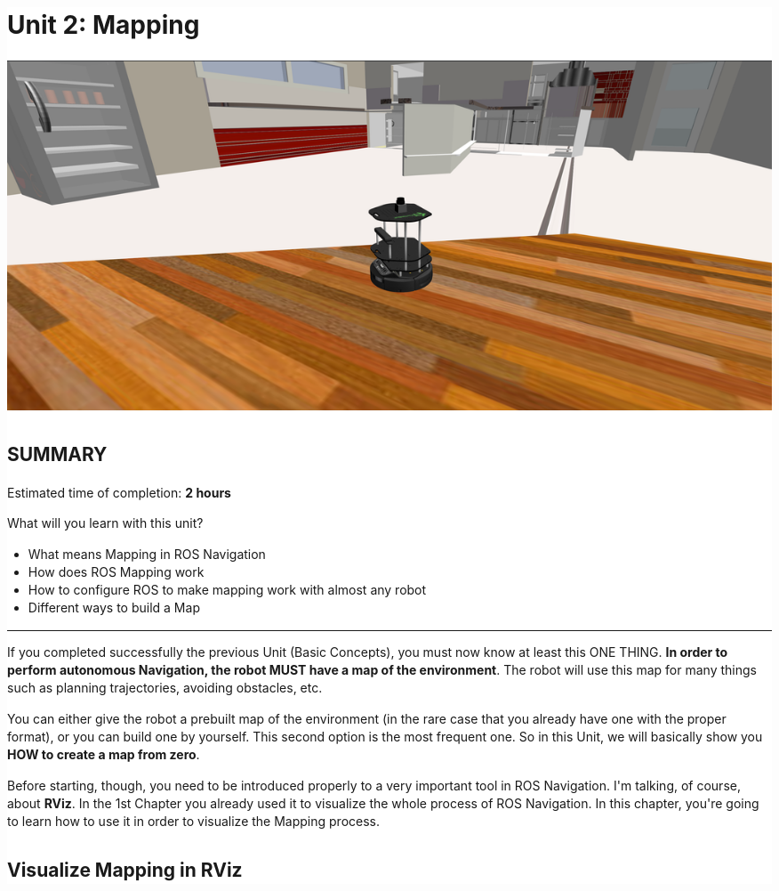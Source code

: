 # Unit 2: Mapping

![img](assets/mapping_cafe1.png)

## SUMMARY

Estimated time of completion: **2 hours**

What will you learn with this unit?

- What means Mapping in ROS Navigation
- How does ROS Mapping work
- How to configure ROS to make mapping work with almost any robot
- Different ways to build a Map

---

If you completed successfully the previous Unit (Basic Concepts), you must now know at least this ONE THING. **In order to perform autonomous Navigation, the robot MUST have a map of the environment**. The robot will use this map for many things such as planning trajectories, avoiding obstacles, etc.

You can either give the robot a prebuilt map of the environment (in the rare case that you already have one with the proper format), or you can build one by yourself. This second option is the most frequent one. So in this Unit, we will basically show you **HOW to create a map from zero**.

Before starting, though, you need to be introduced properly to a very important tool in ROS Navigation. I'm talking, of course, about **RViz**. In the 1st Chapter you already used it to visualize the whole process of ROS Navigation. In this chapter, you're going to learn how to use it in order to visualize the Mapping process.

## Visualize Mapping in RViz
